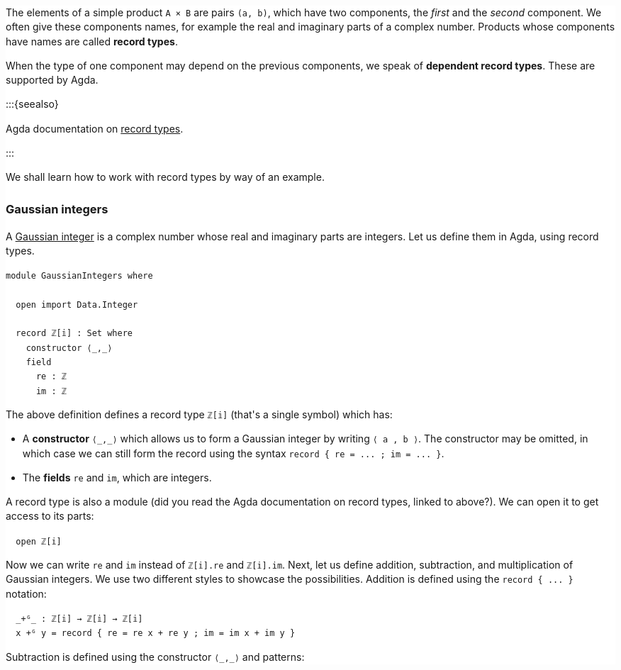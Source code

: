 The elements of a simple product `A × B` are pairs `(a, b)`, which have two components, the *first* and the *second* component. We often give these components names, for example the real and imaginary parts of a complex number. Products whose components have names are called **record types**.

When the type of one component may depend on the previous components, we speak of **dependent record types**. These are supported by Agda.

:::{seealso}

Agda documentation on [record types](https://agda.readthedocs.io/en/latest/language/record-types.html).

:::

We shall learn how to work with record types by way of an example.

### Gaussian integers

A [Gaussian integer](https://en.wikipedia.org/wiki/Gaussian_integer) is a complex number whose real and imaginary parts are integers. Let us define them in Agda, using record types.

```
module GaussianIntegers where

  open import Data.Integer

  record ℤ[𝕚] : Set where
    constructor ⟨_,_⟩
    field
      re : ℤ
      im : ℤ
```

The above definition defines a record type `ℤ[𝕚]` (that's a single symbol) which has:

* A **constructor** `⟨_,_⟩` which allows us to form a Gaussian integer by writing `⟨ a , b ⟩`. The constructor may be omitted, in which case we can still form the record using the syntax `record { re = ... ; im = ... }`.

* The **fields** `re` and `im`, which are integers.

A record type is also a module (did you read the Agda documentation on record types, linked to above?). We can open it to get access to its parts:


```
  open ℤ[𝕚]
```

Now we can write `re` and `im` instead of `ℤ[𝕚].re` and `ℤ[𝕚].im`.
Next, let us define addition, subtraction, and multiplication of Gaussian integers. We use two different styles to showcase the possibilities. Addition is defined using the `record { ... }` notation:


```
  _+ᴳ_ : ℤ[𝕚] → ℤ[𝕚] → ℤ[𝕚]
  x +ᴳ y = record { re = re x + re y ; im = im x + im y }
```

Subtraction is defined using the constructor `⟨_,_⟩` and patterns:
